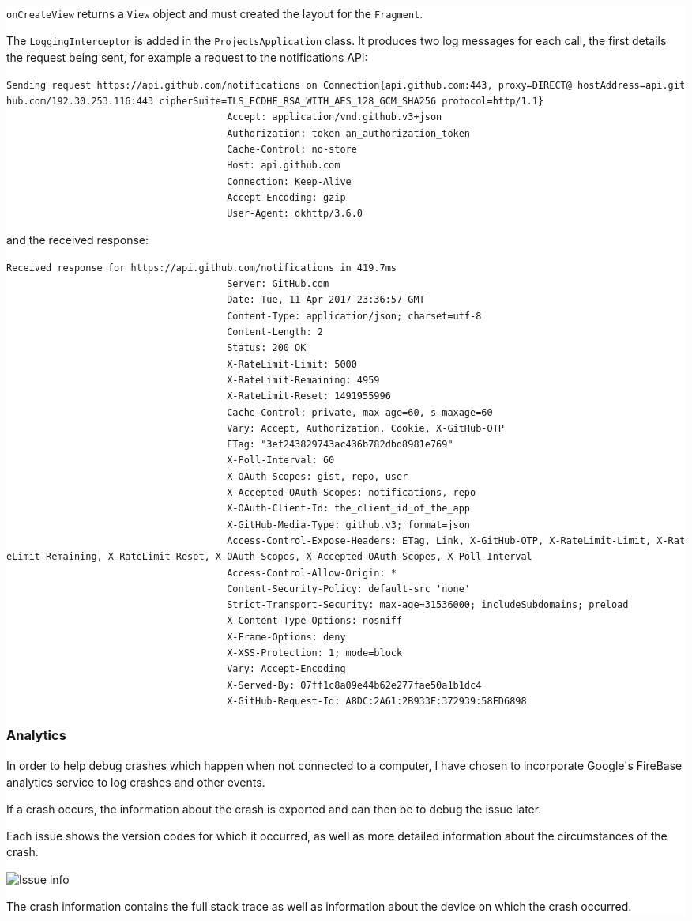 ```onCreateView``` returns a ```View``` object and must created the layout for the ```Fragment```.

The ```LoggingInterceptor``` is added in the ```ProjectsApplication``` class.
It produces two log messages for each call, the first details the request being sent, for example a request to the notifications API:
```
Sending request https://api.github.com/notifications on Connection{api.github.com:443, proxy=DIRECT@ hostAddress=api.github.com/192.30.253.116:443 cipherSuite=TLS_ECDHE_RSA_WITH_AES_128_GCM_SHA256 protocol=http/1.1}
                                       Accept: application/vnd.github.v3+json
                                       Authorization: token an_authorization_token
                                       Cache-Control: no-store
                                       Host: api.github.com
                                       Connection: Keep-Alive
                                       Accept-Encoding: gzip
                                       User-Agent: okhttp/3.6.0
```

and the received response:
```
Received response for https://api.github.com/notifications in 419.7ms
                                       Server: GitHub.com
                                       Date: Tue, 11 Apr 2017 23:36:57 GMT
                                       Content-Type: application/json; charset=utf-8
                                       Content-Length: 2
                                       Status: 200 OK
                                       X-RateLimit-Limit: 5000
                                       X-RateLimit-Remaining: 4959
                                       X-RateLimit-Reset: 1491955996
                                       Cache-Control: private, max-age=60, s-maxage=60
                                       Vary: Accept, Authorization, Cookie, X-GitHub-OTP
                                       ETag: "3ef243829743ac436b782dbd8981e769"
                                       X-Poll-Interval: 60
                                       X-OAuth-Scopes: gist, repo, user
                                       X-Accepted-OAuth-Scopes: notifications, repo
                                       X-OAuth-Client-Id: the_client_id_of_the_app
                                       X-GitHub-Media-Type: github.v3; format=json
                                       Access-Control-Expose-Headers: ETag, Link, X-GitHub-OTP, X-RateLimit-Limit, X-RateLimit-Remaining, X-RateLimit-Reset, X-OAuth-Scopes, X-Accepted-OAuth-Scopes, X-Poll-Interval
                                       Access-Control-Allow-Origin: *
                                       Content-Security-Policy: default-src 'none'
                                       Strict-Transport-Security: max-age=31536000; includeSubdomains; preload
                                       X-Content-Type-Options: nosniff
                                       X-Frame-Options: deny
                                       X-XSS-Protection: 1; mode=block
                                       Vary: Accept-Encoding
                                       X-Served-By: 07ff1c8a09e44b62e277fae50a1b1dc4
                                       X-GitHub-Request-Id: A8DC:2A61:2B933E:372939:58ED6898
```

### Analytics

In order to help debug crashes which happen when not connected to a computer, I have chosen to incorporate Google's FireBase analytics service to log crashes and other events.

If a crash occurs, the information about the crash is exported and can then be to debug the issue later.

Each issue shows the version codes for which it occurred, as well as more detailed information about the circumstances of the crash.

![Issue info](http://imgur.com/7yqPZjf.png)

The crash information contains the full stack trace as well as information about the device on which the crash occurred.
```